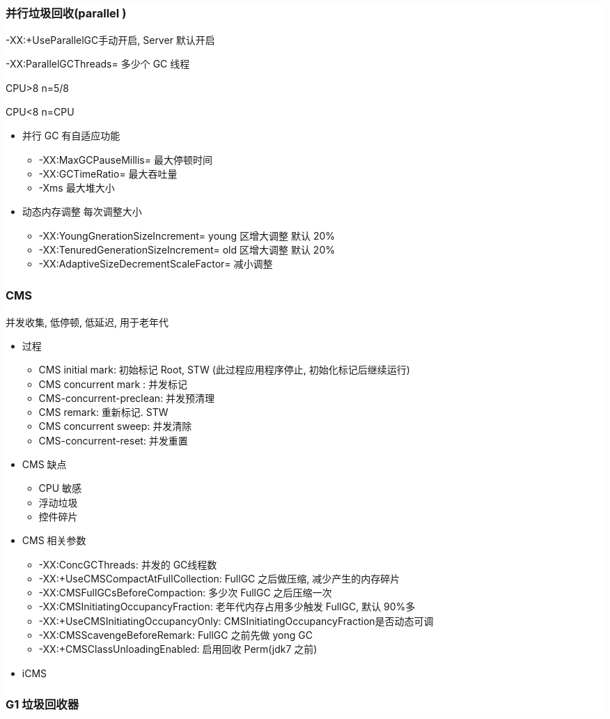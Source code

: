 

### 并行垃圾回收(parallel )

-XX:+UseParallelGC手动开启, Server 默认开启

-XX:ParallelGCThreads=<n> 多少个 GC 线程

CPU>8   n=5/8

CPU<8  n=CPU



* 并行 GC 有自适应功能
  * -XX:MaxGCPauseMillis=<n>   最大停顿时间
  * -XX:GCTimeRatio=<n>   最大吞吐量
  * -Xms<n>    最大堆大小

* 动态内存调整 每次调整大小
  * -XX:YoungGnerationSizeIncrement=<n>  young 区增大调整     默认 20%
  * -XX:TenuredGenerationSizeIncrement=<n> old 区增大调整     默认 20%
  * -XX:AdaptiveSizeDecrementScaleFactor=<n> 减小调整



### CMS

并发收集, 低停顿, 低延迟, 用于老年代 

* 过程
  * CMS initial mark: 初始标记 Root, STW    (此过程应用程序停止, 初始化标记后继续运行)
  * CMS concurrent mark : 并发标记
  * CMS-concurrent-preclean: 并发预清理
  * CMS remark: 重新标记. STW
  * CMS concurrent sweep: 并发清除
  * CMS-concurrent-reset: 并发重置

* CMS 缺点
  * CPU 敏感
  * 浮动垃圾
  * 控件碎片
* CMS 相关参数
  * -XX:ConcGCThreads: 并发的 GC线程数
  * -XX:+UseCMSCompactAtFullCollection: FullGC 之后做压缩, 减少产生的内存碎片
  * -XX:CMSFullGCsBeforeCompaction: 多少次 FullGC 之后压缩一次
  * -XX:CMSInitiatingOccupancyFraction: 老年代内存占用多少触发 FullGC, 默认 90%多
  * -XX:+UseCMSInitiatingOccupancyOnly:  CMSInitiatingOccupancyFraction是否动态可调
  * -XX:CMSScavengeBeforeRemark: FullGC 之前先做 yong GC
  * -XX:+CMSClassUnloadingEnabled: 启用回收 Perm(jdk7 之前)
* iCMS

### G1 垃圾回收器

